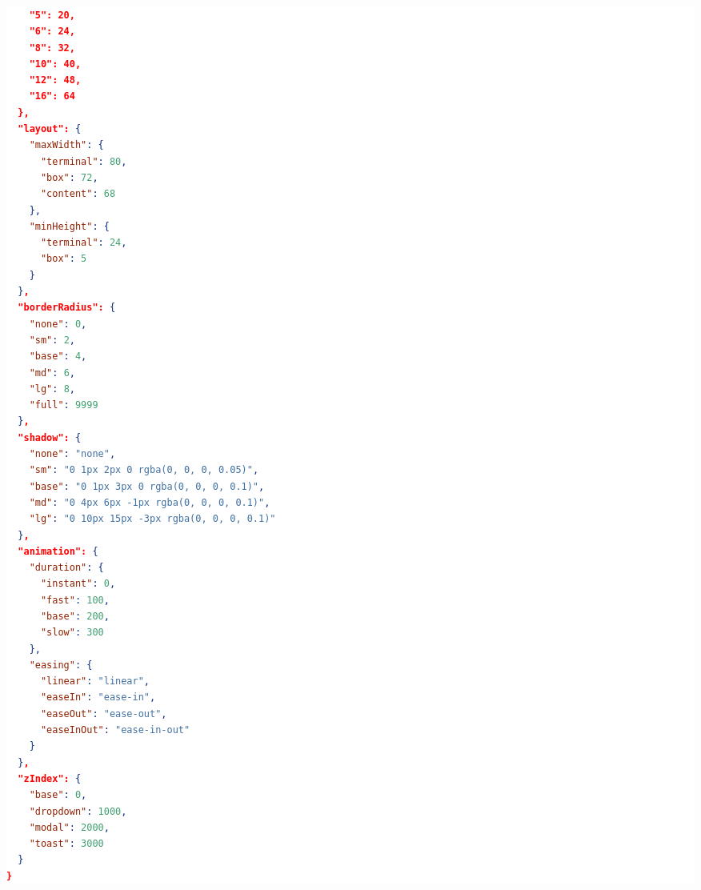```json
    "5": 20,
    "6": 24,
    "8": 32,
    "10": 40,
    "12": 48,
    "16": 64
  },
  "layout": {
    "maxWidth": {
      "terminal": 80,
      "box": 72,
      "content": 68
    },
    "minHeight": {
      "terminal": 24,
      "box": 5
    }
  },
  "borderRadius": {
    "none": 0,
    "sm": 2,
    "base": 4,
    "md": 6,
    "lg": 8,
    "full": 9999
  },
  "shadow": {
    "none": "none",
    "sm": "0 1px 2px 0 rgba(0, 0, 0, 0.05)",
    "base": "0 1px 3px 0 rgba(0, 0, 0, 0.1)",
    "md": "0 4px 6px -1px rgba(0, 0, 0, 0.1)",
    "lg": "0 10px 15px -3px rgba(0, 0, 0, 0.1)"
  },
  "animation": {
    "duration": {
      "instant": 0,
      "fast": 100,
      "base": 200,
      "slow": 300
    },
    "easing": {
      "linear": "linear",
      "easeIn": "ease-in",
      "easeOut": "ease-out",
      "easeInOut": "ease-in-out"
    }
  },
  "zIndex": {
    "base": 0,
    "dropdown": 1000,
    "modal": 2000,
    "toast": 3000
  }
}
```
